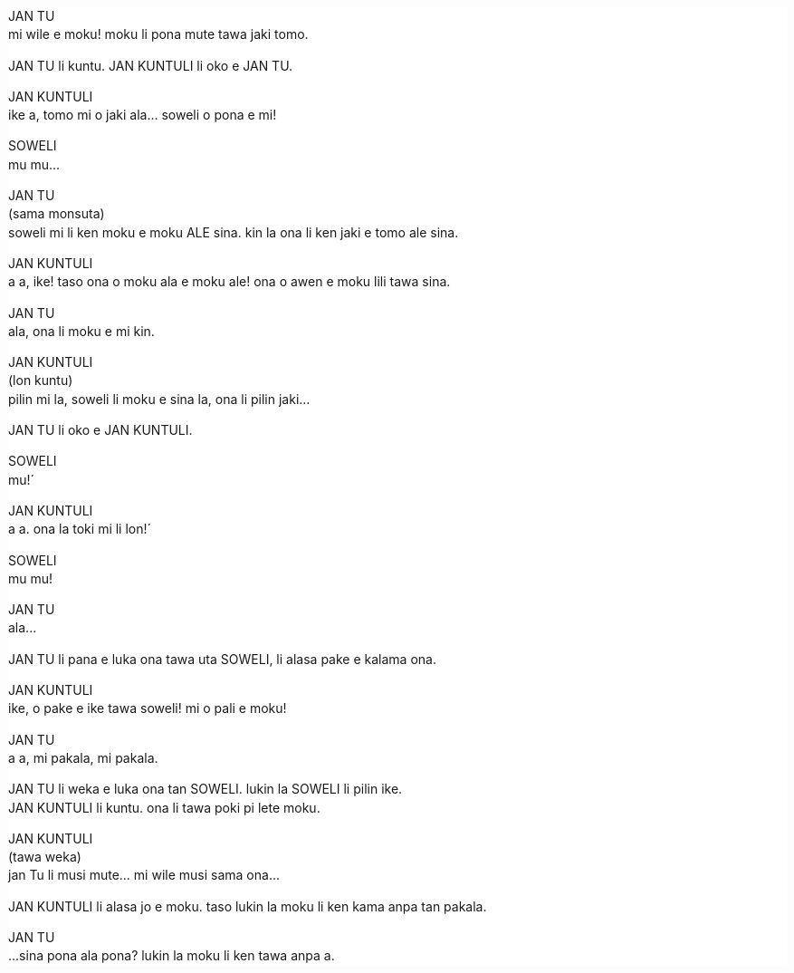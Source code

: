JAN TU  
mi wile e moku! moku li pona mute tawa jaki tomo.

JAN TU li kuntu. JAN KUNTULI li oko e JAN TU.

JAN KUNTULI  
ike a, tomo mi o jaki ala... soweli o pona e mi!

SOWELI  
mu mu...

JAN TU  
(sama monsuta)  
soweli mi li ken moku e moku ALE sina. kin la ona li ken jaki e tomo
ale sina.

JAN KUNTULI  
a a, ike! taso ona o moku ala e moku ale! ona o awen e moku lili tawa
sina.

JAN TU  
ala, ona li moku e mi kin.

JAN KUNTULI  
(lon kuntu)  
pilin mi la, soweli li moku e sina la, ona li pilin jaki...

JAN TU li oko e JAN KUNTULI.

SOWELI  
mu!́

JAN KUNTULI  
a a. ona la toki mi li lon!́

SOWELI  
mu mu!

JAN TU  
ala...

JAN TU li pana e luka ona tawa uta SOWELI, li alasa pake e kalama ona.

JAN KUNTULI  
ike, o pake e ike tawa soweli! mi o pali e moku!

JAN TU  
a a, mi pakala, mi pakala.

JAN TU li weka e luka ona tan SOWELI. lukin la SOWELI li pilin ike.  
JAN KUNTULI li kuntu. ona li tawa poki pi lete moku.

JAN KUNTULI  
(tawa weka)  
jan Tu li musi mute... mi wile musi sama ona...

JAN KUNTULI li alasa jo e moku. taso lukin la moku li ken kama anpa
tan pakala.

JAN TU  
...sina pona ala pona? lukin la moku li ken tawa anpa a.
